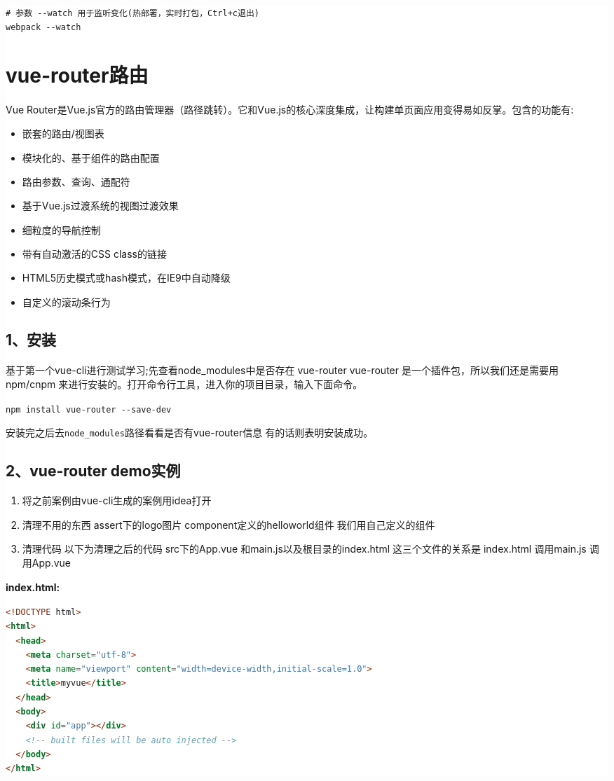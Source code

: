 ```vue
# 参数 --watch 用于监听变化(热部署，实时打包，Ctrl+c退出)
webpack --watch
```





# **vue-router路由**

Vue Router是Vue.js官方的路由管理器（路径跳转）。它和Vue.js的核心深度集成，让构建单页面应用变得易如反掌。包含的功能有:

- 嵌套的路由/视图表

- 模块化的、基于组件的路由配置

- 路由参数、查询、通配符

- 基于Vue.js过渡系统的视图过渡效果

- 细粒度的导航控制

- 带有自动激活的CSS class的链接

- HTML5历史模式或hash模式，在IE9中自动降级

- 自定义的滚动条行为

## **1、安装**

基于第一个vue-cli进行测试学习;先查看node_modules中是否存在 vue-router
vue-router 是一个插件包，所以我们还是需要用 npm/cnpm 来进行安装的。打开命令行工具，进入你的项目目录，输入下面命令。

```vue
npm install vue-router --save-dev
```

安装完之后去`node_modules`路径看看是否有vue-router信息 有的话则表明安装成功。 



## **2、vue-router demo实例**

1. 将之前案例由vue-cli生成的案例用idea打开

2. 清理不用的东西 assert下的logo图片 component定义的helloworld组件 我们用自己定义的组件

3. 清理代码 以下为清理之后的代码 src下的App.vue 和main.js以及根目录的index.html
   这三个文件的关系是 index.html 调用main.js 调用App.vue

**index.html:**

```html
<!DOCTYPE html>
<html>
  <head>
    <meta charset="utf-8">
    <meta name="viewport" content="width=device-width,initial-scale=1.0">
    <title>myvue</title>
  </head>
  <body>
    <div id="app"></div>
    <!-- built files will be auto injected -->
  </body>
</html>
```
